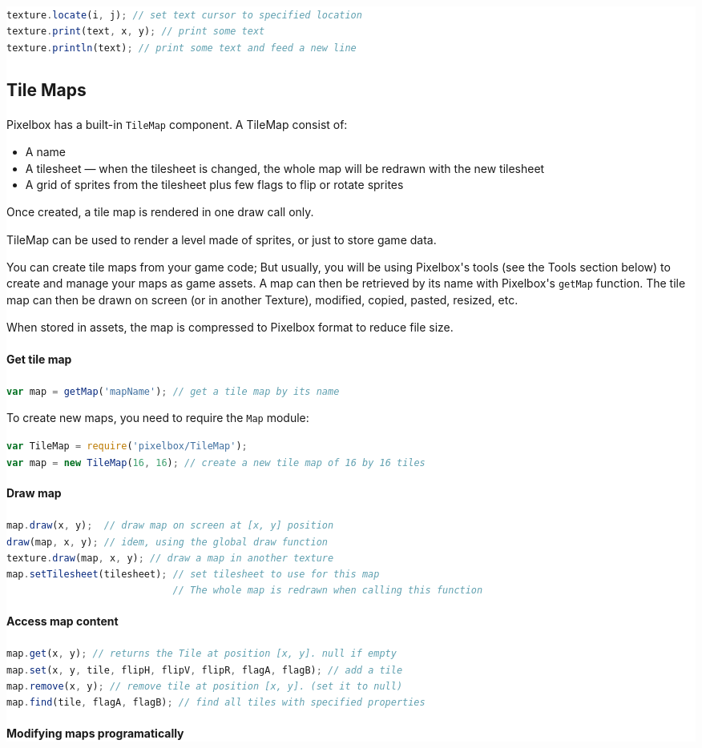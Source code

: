 ```javascript
texture.locate(i, j); // set text cursor to specified location
texture.print(text, x, y); // print some text
texture.println(text); // print some text and feed a new line
```

## Tile Maps

Pixelbox has a built-in `TileMap` component.
A TileMap consist of:
 - A name
 - A tilesheet — when the tilesheet is changed, the whole map will be redrawn with the new tilesheet
 - A grid of sprites from the tilesheet plus few flags to flip or rotate sprites

Once created, a tile map is rendered in one draw call only.

TileMap can be used to render a level made of sprites, or just to store game data.

You can create tile maps from your game code; But usually, you will be using Pixelbox's tools (see the Tools section below) to create and manage your maps as game assets. A map can then be retrieved by its name with Pixelbox's `getMap` function. The tile map can then be drawn on screen (or in another Texture), modified, copied, pasted, resized, etc.

When stored in assets, the map is compressed to Pixelbox format to reduce file size.

#### Get tile map

```javascript
var map = getMap('mapName'); // get a tile map by its name
```

To create new maps, you need to require the `Map` module:
```javascript
var TileMap = require('pixelbox/TileMap');
var map = new TileMap(16, 16); // create a new tile map of 16 by 16 tiles
```

#### Draw map

```javascript
map.draw(x, y);  // draw map on screen at [x, y] position
draw(map, x, y); // idem, using the global draw function
texture.draw(map, x, y); // draw a map in another texture
map.setTilesheet(tilesheet); // set tilesheet to use for this map
                             // The whole map is redrawn when calling this function
```

#### Access map content

```javascript
map.get(x, y); // returns the Tile at position [x, y]. null if empty
map.set(x, y, tile, flipH, flipV, flipR, flagA, flagB); // add a tile
map.remove(x, y); // remove tile at position [x, y]. (set it to null)
map.find(tile, flagA, flagB); // find all tiles with specified properties
```

#### Modifying maps programatically
